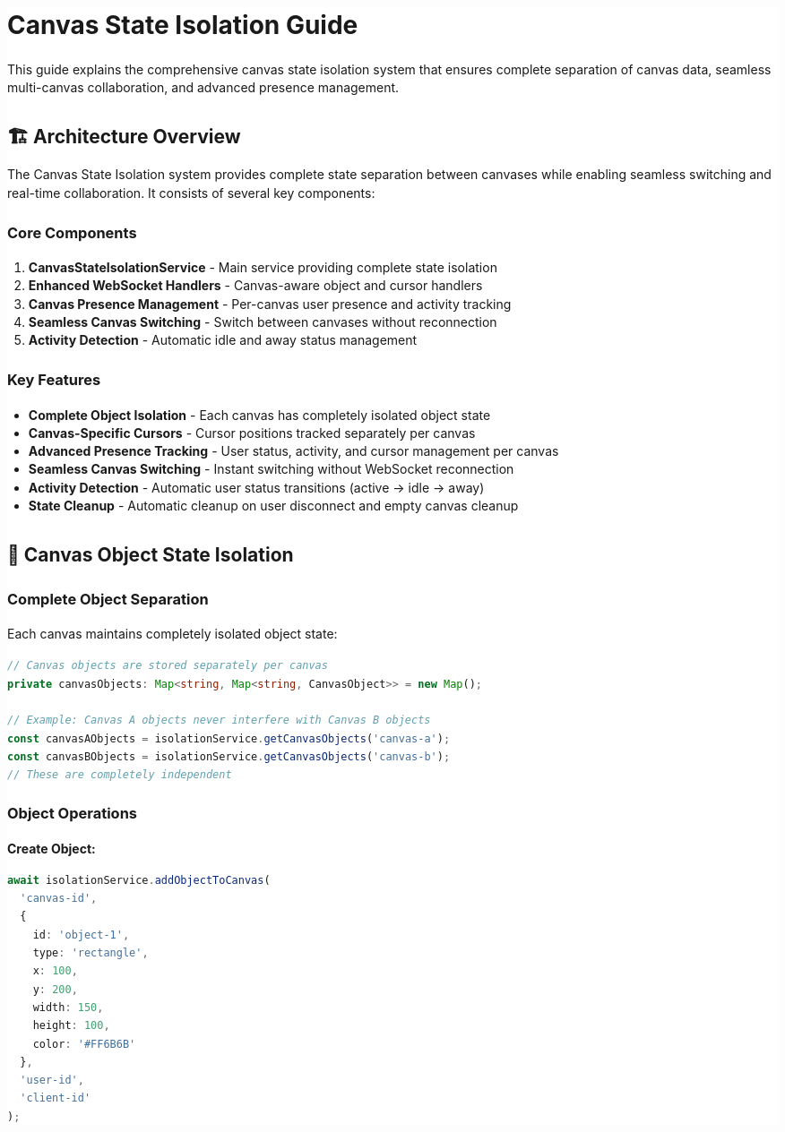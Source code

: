 # Canvas State Isolation Guide

This guide explains the comprehensive canvas state isolation system that ensures complete separation of canvas data, seamless multi-canvas collaboration, and advanced presence management.

## 🏗️ Architecture Overview

The Canvas State Isolation system provides complete state separation between canvases while enabling seamless switching and real-time collaboration. It consists of several key components:

### Core Components

1. **CanvasStateIsolationService** - Main service providing complete state isolation
2. **Enhanced WebSocket Handlers** - Canvas-aware object and cursor handlers
3. **Canvas Presence Management** - Per-canvas user presence and activity tracking
4. **Seamless Canvas Switching** - Switch between canvases without reconnection
5. **Activity Detection** - Automatic idle and away status management

### Key Features

- **Complete Object Isolation** - Each canvas has completely isolated object state
- **Canvas-Specific Cursors** - Cursor positions tracked separately per canvas
- **Advanced Presence Tracking** - User status, activity, and cursor management per canvas
- **Seamless Canvas Switching** - Instant switching without WebSocket reconnection
- **Activity Detection** - Automatic user status transitions (active → idle → away)
- **State Cleanup** - Automatic cleanup on user disconnect and empty canvas cleanup

## 🎯 Canvas Object State Isolation

### Complete Object Separation

Each canvas maintains completely isolated object state:

```typescript
// Canvas objects are stored separately per canvas
private canvasObjects: Map<string, Map<string, CanvasObject>> = new Map();

// Example: Canvas A objects never interfere with Canvas B objects
const canvasAObjects = isolationService.getCanvasObjects('canvas-a');
const canvasBObjects = isolationService.getCanvasObjects('canvas-b');
// These are completely independent
```

### Object Operations

**Create Object:**
```typescript
await isolationService.addObjectToCanvas(
  'canvas-id',
  {
    id: 'object-1',
    type: 'rectangle',
    x: 100,
    y: 200,
    width: 150,
    height: 100,
    color: '#FF6B6B'
  },
  'user-id',
  'client-id'
);
```
